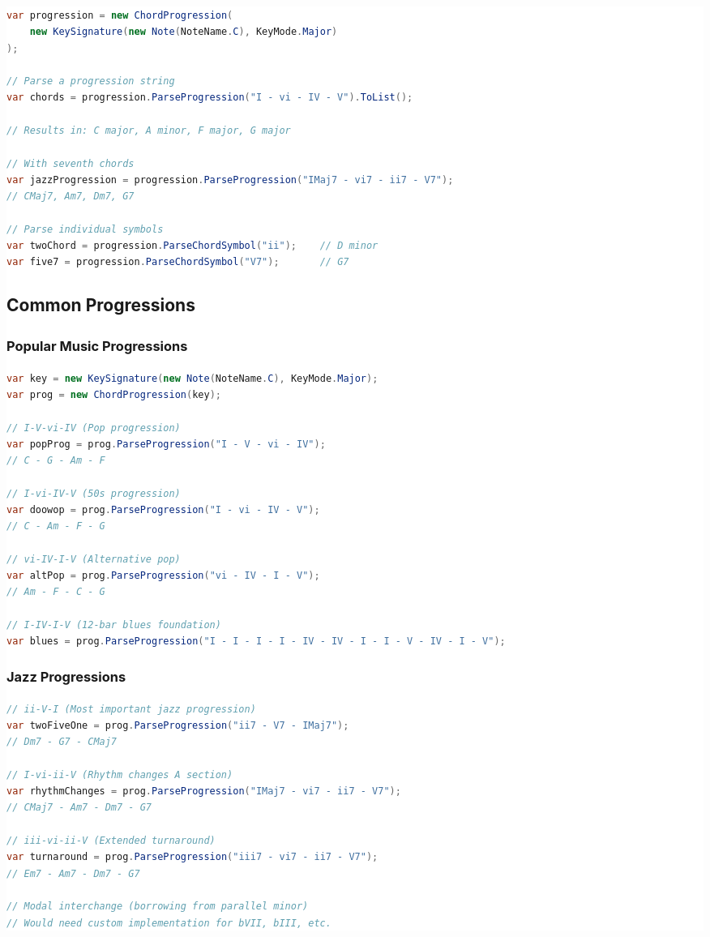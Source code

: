 ```C#
var progression = new ChordProgression(
    new KeySignature(new Note(NoteName.C), KeyMode.Major)
);

// Parse a progression string
var chords = progression.ParseProgression("I - vi - IV - V").ToList();

// Results in: C major, A minor, F major, G major

// With seventh chords
var jazzProgression = progression.ParseProgression("IMaj7 - vi7 - ii7 - V7");
// CMaj7, Am7, Dm7, G7

// Parse individual symbols
var twoChord = progression.ParseChordSymbol("ii");    // D minor
var five7 = progression.ParseChordSymbol("V7");       // G7
```

## Common Progressions

### Popular Music Progressions

```C#
var key = new KeySignature(new Note(NoteName.C), KeyMode.Major);
var prog = new ChordProgression(key);

// I-V-vi-IV (Pop progression)
var popProg = prog.ParseProgression("I - V - vi - IV");
// C - G - Am - F

// I-vi-IV-V (50s progression)
var doowop = prog.ParseProgression("I - vi - IV - V");
// C - Am - F - G

// vi-IV-I-V (Alternative pop)
var altPop = prog.ParseProgression("vi - IV - I - V");
// Am - F - C - G

// I-IV-I-V (12-bar blues foundation)
var blues = prog.ParseProgression("I - I - I - I - IV - IV - I - I - V - IV - I - V");
```

### Jazz Progressions

```C#
// ii-V-I (Most important jazz progression)
var twoFiveOne = prog.ParseProgression("ii7 - V7 - IMaj7");
// Dm7 - G7 - CMaj7

// I-vi-ii-V (Rhythm changes A section)
var rhythmChanges = prog.ParseProgression("IMaj7 - vi7 - ii7 - V7");
// CMaj7 - Am7 - Dm7 - G7

// iii-vi-ii-V (Extended turnaround)
var turnaround = prog.ParseProgression("iii7 - vi7 - ii7 - V7");
// Em7 - Am7 - Dm7 - G7

// Modal interchange (borrowing from parallel minor)
// Would need custom implementation for bVII, bIII, etc.
```
